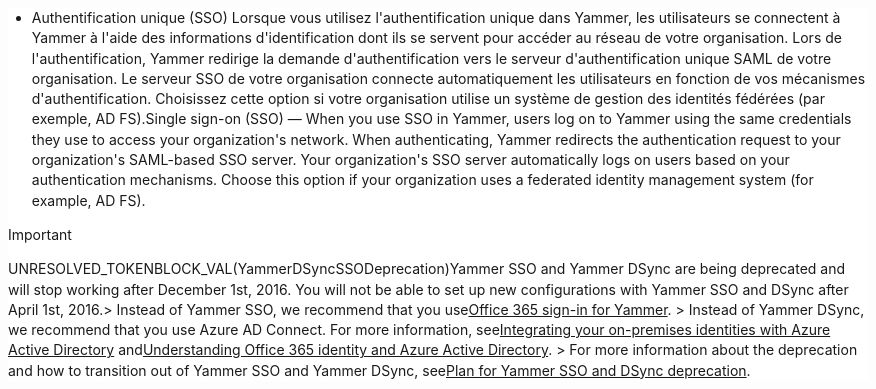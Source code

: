 - <span data-ttu-id="3fe5e-p118">Authentification unique (SSO)  Lorsque vous utilisez l'authentification unique dans Yammer, les utilisateurs se connectent à Yammer à l'aide des informations d'identification dont ils se servent pour accéder au réseau de votre organisation. Lors de l'authentification, Yammer redirige la demande d'authentification vers le serveur d'authentification unique SAML de votre organisation. Le serveur SSO de votre organisation connecte automatiquement les utilisateurs en fonction de vos mécanismes d'authentification. Choisissez cette option si votre organisation utilise un système de gestion des identités fédérées (par exemple, AD FS).</span><span class="sxs-lookup"><span data-stu-id="3fe5e-p118">Single sign-on (SSO) — When you use SSO in Yammer, users log on to Yammer using the same credentials they use to access your organization's network. When authenticating, Yammer redirects the authentication request to your organization's SAML-based SSO server. Your organization's SSO server automatically logs on users based on your authentication mechanisms. Choose this option if your organization uses a federated identity management system (for example, AD FS).</span></span>
    
> [!IMPORTANT]
>  <span data-ttu-id="3fe5e-p119">UNRESOLVED_TOKENBLOCK_VAL(YammerDSyncSSODeprecation)</span><span class="sxs-lookup"><span data-stu-id="3fe5e-p119">Yammer SSO and Yammer DSync are being deprecated and will stop working after December 1st, 2016. You will not be able to set up new configurations with Yammer SSO and DSync after April 1st, 2016.>  Instead of Yammer SSO, we recommend that you use[Office 365 sign-in for Yammer](https://go.microsoft.com/fwlink/?LinkId=708221). >  Instead of Yammer DSync, we recommend that you use Azure AD Connect. For more information, see[Integrating your on-premises identities with Azure Active Directory](http://go.microsoft.com/fwlink/?LinkID=699406) and[Understanding Office 365 identity and Azure Active Directory](https://go.microsoft.com/fwlink/?LinkId=708223). >  For more information about the deprecation and how to transition out of Yammer SSO and Yammer DSync, see[Plan for Yammer SSO and DSync deprecation](https://go.microsoft.com/fwlink/?LinkId=708222).</span></span> 
  

